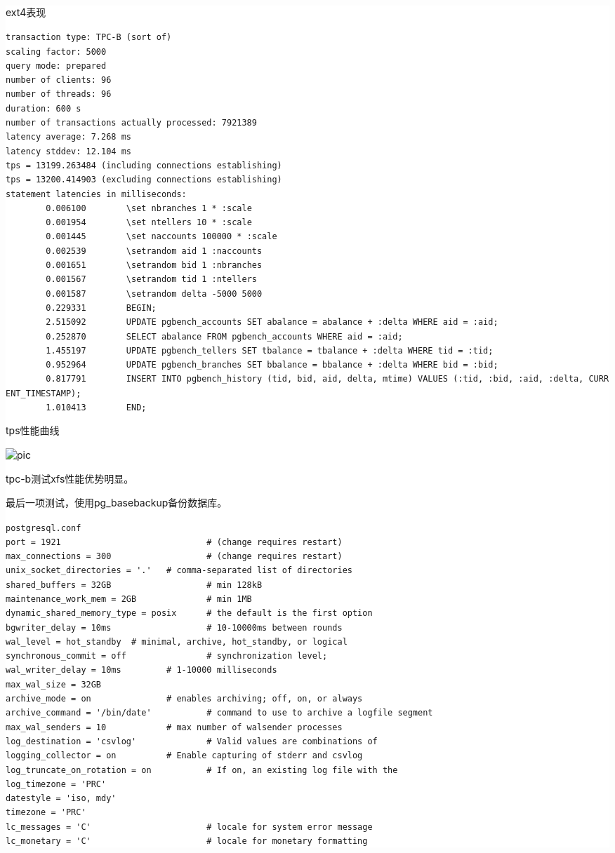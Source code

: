 ext4表现  
  
```  
transaction type: TPC-B (sort of)  
scaling factor: 5000  
query mode: prepared  
number of clients: 96  
number of threads: 96  
duration: 600 s  
number of transactions actually processed: 7921389  
latency average: 7.268 ms  
latency stddev: 12.104 ms  
tps = 13199.263484 (including connections establishing)  
tps = 13200.414903 (excluding connections establishing)  
statement latencies in milliseconds:  
        0.006100        \set nbranches 1 * :scale  
        0.001954        \set ntellers 10 * :scale  
        0.001445        \set naccounts 100000 * :scale  
        0.002539        \setrandom aid 1 :naccounts  
        0.001651        \setrandom bid 1 :nbranches  
        0.001567        \setrandom tid 1 :ntellers  
        0.001587        \setrandom delta -5000 5000  
        0.229331        BEGIN;  
        2.515092        UPDATE pgbench_accounts SET abalance = abalance + :delta WHERE aid = :aid;  
        0.252870        SELECT abalance FROM pgbench_accounts WHERE aid = :aid;  
        1.455197        UPDATE pgbench_tellers SET tbalance = tbalance + :delta WHERE tid = :tid;  
        0.952964        UPDATE pgbench_branches SET bbalance = bbalance + :delta WHERE bid = :bid;  
        0.817791        INSERT INTO pgbench_history (tid, bid, aid, delta, mtime) VALUES (:tid, :bid, :aid, :delta, CURRENT_TIMESTAMP);  
        1.010413        END;  
```  
  
tps性能曲线  
  
![pic](20160107_03_pic_001.png)  
   
tpc-b测试xfs性能优势明显。  
  
最后一项测试，使用pg_basebackup备份数据库。  
  
```  
postgresql.conf  
port = 1921                             # (change requires restart)  
max_connections = 300                   # (change requires restart)  
unix_socket_directories = '.'   # comma-separated list of directories  
shared_buffers = 32GB                   # min 128kB  
maintenance_work_mem = 2GB              # min 1MB  
dynamic_shared_memory_type = posix      # the default is the first option  
bgwriter_delay = 10ms                   # 10-10000ms between rounds  
wal_level = hot_standby  # minimal, archive, hot_standby, or logical  
synchronous_commit = off                # synchronization level;  
wal_writer_delay = 10ms         # 1-10000 milliseconds  
max_wal_size = 32GB  
archive_mode = on               # enables archiving; off, on, or always  
archive_command = '/bin/date'           # command to use to archive a logfile segment  
max_wal_senders = 10            # max number of walsender processes  
log_destination = 'csvlog'              # Valid values are combinations of  
logging_collector = on          # Enable capturing of stderr and csvlog  
log_truncate_on_rotation = on           # If on, an existing log file with the  
log_timezone = 'PRC'  
datestyle = 'iso, mdy'  
timezone = 'PRC'  
lc_messages = 'C'                       # locale for system error message  
lc_monetary = 'C'                       # locale for monetary formatting  
```